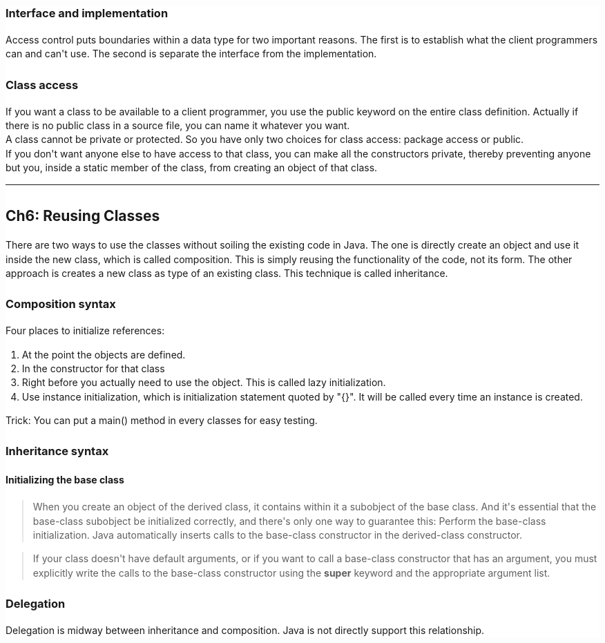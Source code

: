 ### Interface and implementation	

Access control puts boundaries within a data type for two important reasons. The first is to establish what the client programmers can and can't use. The second is separate the interface from the implementation.	

### Class access	

If you want a class to be available to a client programmer, you use the public keyword on the entire class definition.	 Actually if there is no public class in a source file, you can name it whatever you want.	
A class cannot be private or protected. So you have only two choices for class access: package access or public.	
If you don't want anyone else to have access to that class, you can make all the constructors private, thereby preventing anyone but you, inside a static member of the class, from creating an object of that class.	
<hr />

Ch6: Reusing Classes	
----------------------------------	

There are two ways to use the classes without soiling the existing code in Java.	The one is directly create an object and use it inside the new class, which is called composition. This is simply reusing the functionality of the code, not its form. The other approach is creates a new class as type of an existing class. This technique is called inheritance.	

### Composition syntax	

Four places to initialize references:

1. At the point the objects are defined.	
2. In the constructor for that class	
3. Right before you actually need to use the object. This is called lazy initialization.	
4. Use instance initialization, which is initialization statement quoted by "{}". It will be called every time an instance is created.	

Trick: You can put a main() method in every classes for easy testing.	

### Inheritance syntax	

#### Initializing the base class	

> When you create an object of the derived class, it contains within it a subobject of the base class. And it's essential that the base-class subobject be initialized correctly, and there's only one way to guarantee this: Perform the base-class initialization. Java automatically inserts calls to the base-class constructor in the derived-class constructor.	

> If your class doesn't have default arguments, or if you want to call a base-class constructor that has an argument, you must explicitly write the calls to the base-class constructor using the **super** keyword and the appropriate argument list.	

### Delegation	

Delegation is midway between inheritance and composition. Java is not directly support this relationship.	
